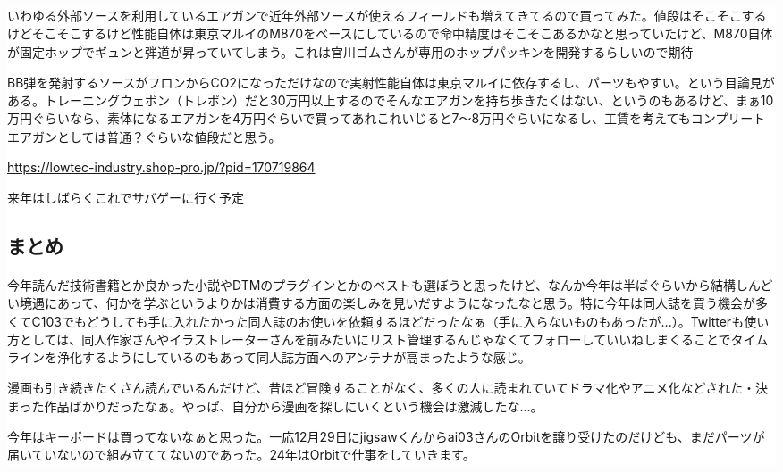 いわゆる外部ソースを利用しているエアガンで近年外部ソースが使えるフィールドも増えてきてるので買ってみた。値段はそこそこするけどそこそこするけど性能自体は東京マルイのM870をベースにしているので命中精度はそこそこあるかなと思っていたけど、M870自体が固定ホップでギュンと弾道が昇っていてしまう。これは宮川ゴムさんが専用のホップパッキンを開発するらしいので期待

BB弾を発射するソースがフロンからCO2になっただけなので実射性能自体は東京マルイに依存するし、パーツもやすい。という目論見がある。トレーニングウェポン（トレポン）だと30万円以上するのでそんなエアガンを持ち歩きたくはない、というのもあるけど、まぁ10万円ぐらいなら、素体になるエアガンを4万円ぐらいで買ってあれこれいじると7～8万円ぐらいになるし、工賃を考えてもコンプリートエアガンとしては普通？ぐらいな値段だと思う。

https://lowtec-industry.shop-pro.jp/?pid=170719864

来年はしばらくこれでサバゲーに行く予定
## まとめ

今年読んだ技術書籍とか良かった小説やDTMのプラグインとかのベストも選ぼうと思ったけど、なんか今年は半ばぐらいから結構しんどい境遇にあって、何かを学ぶというよりかは消費する方面の楽しみを見いだすようになったなと思う。特に今年は同人誌を買う機会が多くてC103でもどうしても手に入れたかった同人誌のお使いを依頼するほどだったなぁ（手に入らないものもあったが...）。Twitterも使い方としては、同人作家さんやイラストレーターさんを前みたいにリスト管理するんじゃなくてフォローしていいねしまくることでタイムラインを浄化するようにしているのもあって同人誌方面へのアンテナが高まったような感じ。

漫画も引き続きたくさん読んでいるんだけど、昔ほど冒険することがなく、多くの人に読まれていてドラマ化やアニメ化などされた・決まった作品ばかりだったなぁ。やっぱ、自分から漫画を探しにいくという機会は激減したな...。

今年はキーボードは買ってないなぁと思った。一応12月29日にjigsawくんからai03さんのOrbitを譲り受けたのだけども、まだパーツが届いていないので組み立ててないのであった。24年はOrbitで仕事をしていきます。

